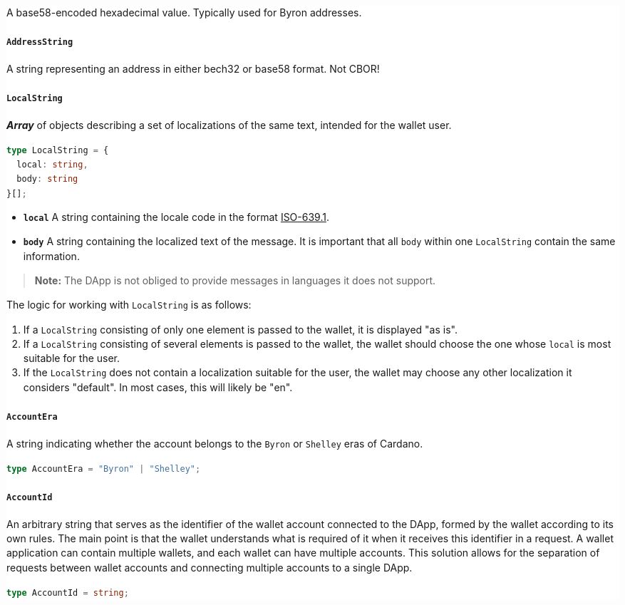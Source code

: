 A base58-encoded hexadecimal value. Typically used for Byron addresses.

#### `AddressString`

A string representing an address in either bech32 or base58 format. Not CBOR!

#### `LocalString`

_**Array**_ of objects describing a set of localizations of the same text, intended for the wallet user.

```ts
type LocalString = {
  local: string,
  body: string
}[];
```

* **`local`** 
  A string containing the locale code in the format [ISO-639.1](https://en.wikipedia.org/wiki/ISO_639-1).
  
* **`body`**
  A string containing the localized text of the message. It is important that all `body` within one `LocalString` contain the same information. 
  
> **Note:** The DApp is not obliged to provide messages in languages it does not support.

The logic for working with `LocalString` is as follows:

1. If a `LocalString` consisting of only one element is passed to the wallet, it is displayed "as is".
2. If a `LocalString` consisting of several elements is passed to the wallet, the wallet should choose the one whose `local` is most suitable for the user.
3. If the `LocalString` does not contain a localization suitable for the user, the wallet may choose any other localization it considers "default". In most cases, this will likely be "en". 


#### `AccountEra`

A string indicating whether the account belongs to the `Byron` or `Shelley` eras of Cardano.

```ts
type AccountEra = "Byron" | "Shelley";
```

#### `AccountId`

An arbitrary string that serves as the identifier of the wallet account connected to the DApp, formed by the wallet according to its own rules. The main point is that the wallet understands what is required of it when it receives this identifier in a request. A wallet application can contain multiple wallets, and each wallet can have multiple accounts. This solution allows for the separation of requests between wallet accounts and connecting multiple accounts to a single DApp.


```ts
type AccountId = string;
```
